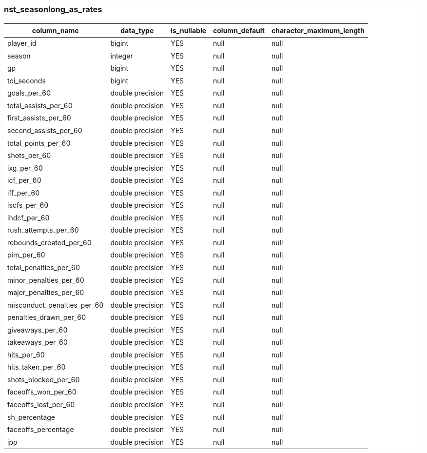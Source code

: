 
### nst_seasonlong_as_rates

| column_name                 | data_type        | is_nullable | column_default | character_maximum_length |
| --------------------------- | ---------------- | ----------- | -------------- | ------------------------ |
| player_id                   | bigint           | YES         | null           | null                     |
| season                      | integer          | YES         | null           | null                     |
| gp                          | bigint           | YES         | null           | null                     |
| toi_seconds                 | bigint           | YES         | null           | null                     |
| goals_per_60                | double precision | YES         | null           | null                     |
| total_assists_per_60        | double precision | YES         | null           | null                     |
| first_assists_per_60        | double precision | YES         | null           | null                     |
| second_assists_per_60       | double precision | YES         | null           | null                     |
| total_points_per_60         | double precision | YES         | null           | null                     |
| shots_per_60                | double precision | YES         | null           | null                     |
| ixg_per_60                  | double precision | YES         | null           | null                     |
| icf_per_60                  | double precision | YES         | null           | null                     |
| iff_per_60                  | double precision | YES         | null           | null                     |
| iscfs_per_60                | double precision | YES         | null           | null                     |
| ihdcf_per_60                | double precision | YES         | null           | null                     |
| rush_attempts_per_60        | double precision | YES         | null           | null                     |
| rebounds_created_per_60     | double precision | YES         | null           | null                     |
| pim_per_60                  | double precision | YES         | null           | null                     |
| total_penalties_per_60      | double precision | YES         | null           | null                     |
| minor_penalties_per_60      | double precision | YES         | null           | null                     |
| major_penalties_per_60      | double precision | YES         | null           | null                     |
| misconduct_penalties_per_60 | double precision | YES         | null           | null                     |
| penalties_drawn_per_60      | double precision | YES         | null           | null                     |
| giveaways_per_60            | double precision | YES         | null           | null                     |
| takeaways_per_60            | double precision | YES         | null           | null                     |
| hits_per_60                 | double precision | YES         | null           | null                     |
| hits_taken_per_60           | double precision | YES         | null           | null                     |
| shots_blocked_per_60        | double precision | YES         | null           | null                     |
| faceoffs_won_per_60         | double precision | YES         | null           | null                     |
| faceoffs_lost_per_60        | double precision | YES         | null           | null                     |
| sh_percentage               | double precision | YES         | null           | null                     |
| faceoffs_percentage         | double precision | YES         | null           | null                     |
| ipp                         | double precision | YES         | null           | null                     |
